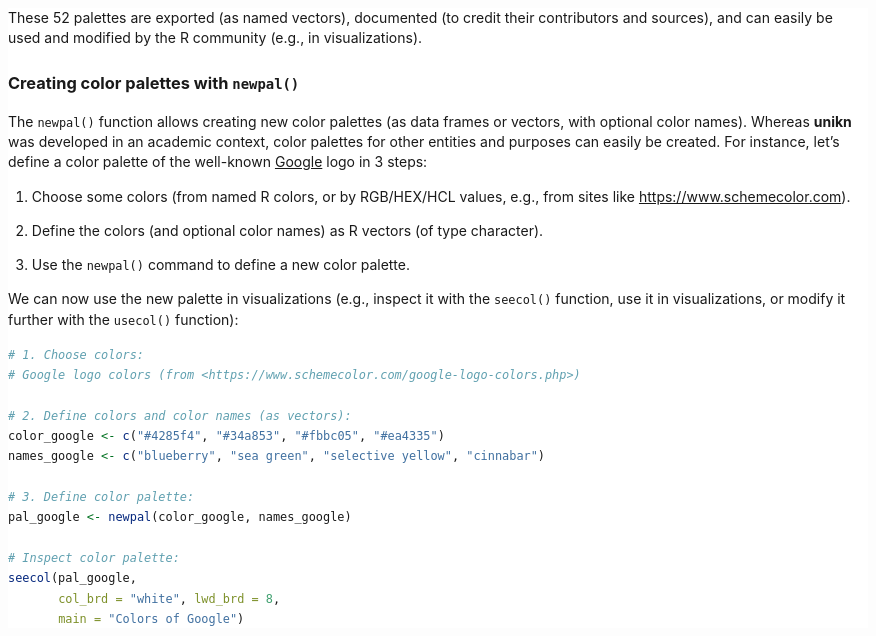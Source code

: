 These 52 palettes are exported (as named vectors), documented (to credit
their contributors and sources), and can easily be used and modified by
the R community (e.g., in visualizations).

### Creating color palettes with `newpal()`

The `newpal()` function allows creating new color palettes (as data
frames or vectors, with optional color names). Whereas **unikn** was
developed in an academic context, color palettes for other entities and
purposes can easily be created. For instance, let’s define a color
palette of the well-known [Google](https://www.google.com/) logo in
3 steps:

1.  Choose some colors (from named R colors, or by RGB/HEX/HCL values,
    e.g., from sites like <https://www.schemecolor.com>).

2.  Define the colors (and optional color names) as R vectors (of type
    character).

3.  Use the `newpal()` command to define a new color palette.

We can now use the new palette in visualizations (e.g., inspect it with
the `seecol()` function, use it in visualizations, or modify it further
with the `usecol()` function):

``` r
# 1. Choose colors:
# Google logo colors (from <https://www.schemecolor.com/google-logo-colors.php>)

# 2. Define colors and color names (as vectors):
color_google <- c("#4285f4", "#34a853", "#fbbc05", "#ea4335")
names_google <- c("blueberry", "sea green", "selective yellow", "cinnabar")

# 3. Define color palette:
pal_google <- newpal(color_google, names_google)

# Inspect color palette:
seecol(pal_google, 
       col_brd = "white", lwd_brd = 8,
       main = "Colors of Google")
```
